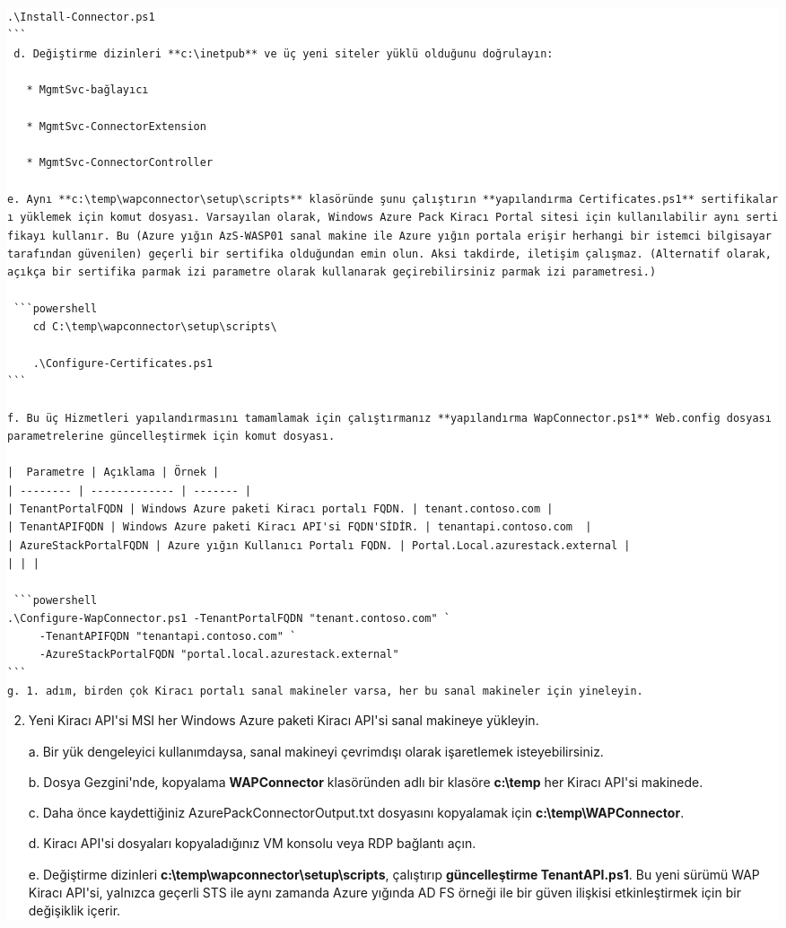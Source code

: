     .\Install-Connector.ps1
    ```
     d. Değiştirme dizinleri **c:\inetpub** ve üç yeni siteler yüklü olduğunu doğrulayın:

       * MgmtSvc-bağlayıcı

       * MgmtSvc-ConnectorExtension

       * MgmtSvc-ConnectorController

    e. Aynı **c:\temp\wapconnector\setup\scripts** klasöründe şunu çalıştırın **yapılandırma Certificates.ps1** sertifikaları yüklemek için komut dosyası. Varsayılan olarak, Windows Azure Pack Kiracı Portal sitesi için kullanılabilir aynı sertifikayı kullanır. Bu (Azure yığın AzS-WASP01 sanal makine ile Azure yığın portala erişir herhangi bir istemci bilgisayar tarafından güvenilen) geçerli bir sertifika olduğundan emin olun. Aksi takdirde, iletişim çalışmaz. (Alternatif olarak, açıkça bir sertifika parmak izi parametre olarak kullanarak geçirebilirsiniz parmak izi parametresi.)

     ```powershell
        cd C:\temp\wapconnector\setup\scripts\

        .\Configure-Certificates.ps1
    ```

    f. Bu üç Hizmetleri yapılandırmasını tamamlamak için çalıştırmanız **yapılandırma WapConnector.ps1** Web.config dosyası parametrelerine güncelleştirmek için komut dosyası.

    |  Parametre | Açıklama | Örnek |   
    | -------- | ------------- | ------- |  
    | TenantPortalFQDN | Windows Azure paketi Kiracı portalı FQDN. | tenant.contoso.com | 
    | TenantAPIFQDN | Windows Azure paketi Kiracı API'si FQDN'SİDİR. | tenantapi.contoso.com  |
    | AzureStackPortalFQDN | Azure yığın Kullanıcı Portalı FQDN. | Portal.Local.azurestack.external |
    | | |
    
     ```powershell
    .\Configure-WapConnector.ps1 -TenantPortalFQDN "tenant.contoso.com" `
         -TenantAPIFQDN "tenantapi.contoso.com" `
         -AzureStackPortalFQDN "portal.local.azurestack.external"
    ```
    g. 1. adım, birden çok Kiracı portalı sanal makineler varsa, her bu sanal makineler için yineleyin.

2. Yeni Kiracı API'si MSI her Windows Azure paketi Kiracı API'si sanal makineye yükleyin.

    a. Bir yük dengeleyici kullanımdaysa, sanal makineyi çevrimdışı olarak işaretlemek isteyebilirsiniz.

    b. Dosya Gezgini'nde, kopyalama **WAPConnector** klasöründen adlı bir klasöre **c:\temp** her Kiracı API'si makinede.

    c. Daha önce kaydettiğiniz AzurePackConnectorOutput.txt dosyasını kopyalamak için **c:\temp\WAPConnector**.

    d. Kiracı API'si dosyaları kopyaladığınız VM konsolu veya RDP bağlantı açın.
    
    e. Değiştirme dizinleri **c:\temp\wapconnector\setup\scripts**, çalıştırıp **güncelleştirme TenantAPI.ps1**. Bu yeni sürümü WAP Kiracı API'si, yalnızca geçerli STS ile aynı zamanda Azure yığında AD FS örneği ile bir güven ilişkisi etkinleştirmek için bir değişiklik içerir.
